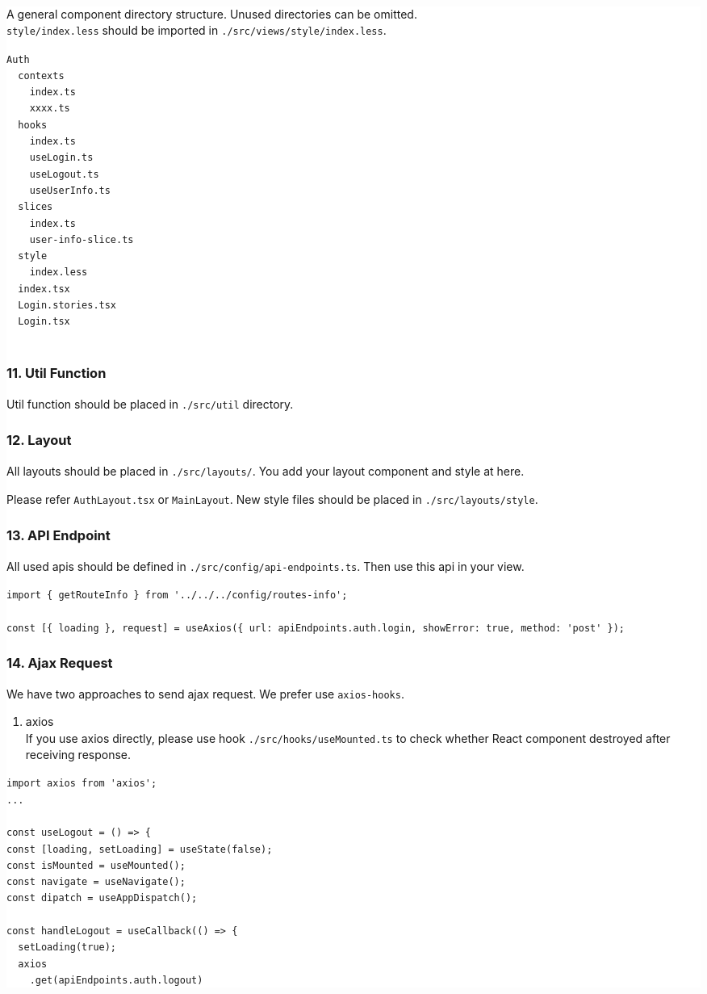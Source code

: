 A general component directory structure. Unused directories can be omitted.\
`style/index.less` should be imported in `./src/views/style/index.less`.
```
Auth
  contexts
    index.ts
    xxxx.ts
  hooks
    index.ts
    useLogin.ts
    useLogout.ts
    useUserInfo.ts
  slices
    index.ts
    user-info-slice.ts
  style
    index.less
  index.tsx
  Login.stories.tsx
  Login.tsx
  
```

### 11. Util Function

Util function should be placed in `./src/util` directory.

### 12. Layout

All layouts should be placed in `./src/layouts/`. You add your layout component and style at here. 

Please refer `AuthLayout.tsx` or `MainLayout`.
New style files should be placed in `./src/layouts/style`.

### 13. API Endpoint

All used apis should be defined in `./src/config/api-endpoints.ts`.
Then use this api in your view.
```
import { getRouteInfo } from '../../../config/routes-info';

const [{ loading }, request] = useAxios({ url: apiEndpoints.auth.login, showError: true, method: 'post' });
```

### 14. Ajax Request

We have two approaches to send ajax request. We prefer use `axios-hooks`.

1. axios\
If you use axios directly, please use hook `./src/hooks/useMounted.ts` to check whether React component destroyed after receiving response.
```
import axios from 'axios';
...

const useLogout = () => {
const [loading, setLoading] = useState(false);
const isMounted = useMounted();
const navigate = useNavigate();
const dipatch = useAppDispatch();

const handleLogout = useCallback(() => {
  setLoading(true);
  axios
    .get(apiEndpoints.auth.logout)
```